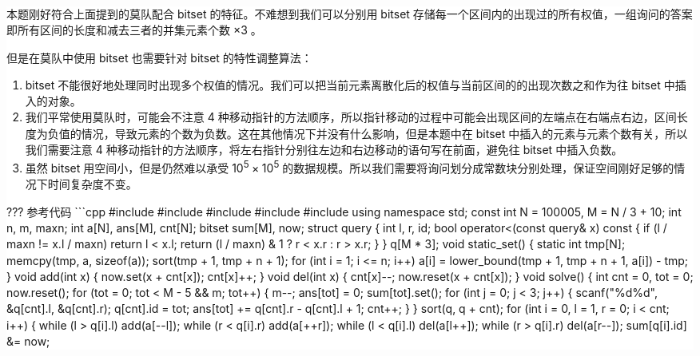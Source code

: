 本题刚好符合上面提到的莫队配合 bitset 的特征。不难想到我们可以分别用 bitset 存储每一个区间内的出现过的所有权值，一组询问的答案即所有区间的长度和减去三者的并集元素个数 $\times 3$ 。

但是在莫队中使用 bitset 也需要针对 bitset 的特性调整算法：

1.  bitset 不能很好地处理同时出现多个权值的情况。我们可以把当前元素离散化后的权值与当前区间的的出现次数之和作为往 bitset 中插入的对象。
2.  我们平常使用莫队时，可能会不注意 4 种移动指针的方法顺序，所以指针移动的过程中可能会出现区间的左端点在右端点右边，区间长度为负值的情况，导致元素的个数为负数。这在其他情况下并没有什么影响，但是本题中在 bitset 中插入的元素与元素个数有关，所以我们需要注意 4 种移动指针的方法顺序，将左右指针分别往左边和右边移动的语句写在前面，避免往 bitset 中插入负数。
3.  虽然 bitset 用空间小，但是仍然难以承受 $10 ^ 5 \times 10 ^ 5$ 的数据规模。所以我们需要将询问划分成常数块分别处理，保证空间刚好足够的情况下时间复杂度不变。

??? 参考代码
    ```cpp
    #include <algorithm>
    #include <bitset>
    #include <cmath>
    #include <cstdio>
    #include <cstring>
    using namespace std;
    const int N = 100005, M = N / 3 + 10;
    int n, m, maxn;
    int a[N], ans[M], cnt[N];
    bitset<N> sum[M], now;
    struct query {
      int l, r, id;
      bool operator<(const query& x) const {
        if (l / maxn != x.l / maxn) return l < x.l;
        return (l / maxn) & 1 ? r < x.r : r > x.r;
      }
    } q[M * 3];
    void static_set() {
      static int tmp[N];
      memcpy(tmp, a, sizeof(a));
      sort(tmp + 1, tmp + n + 1);
      for (int i = 1; i <= n; i++)
        a[i] = lower_bound(tmp + 1, tmp + n + 1, a[i]) - tmp;
    }
    void add(int x) {
      now.set(x + cnt[x]);
      cnt[x]++;
    }
    void del(int x) {
      cnt[x]--;
      now.reset(x + cnt[x]);
    }
    void solve() {
      int cnt = 0, tot = 0;
      now.reset();
      for (tot = 0; tot < M - 5 && m; tot++) {
        m--;
        ans[tot] = 0;
        sum[tot].set();
        for (int j = 0; j < 3; j++) {
          scanf("%d%d", &q[cnt].l, &q[cnt].r);
          q[cnt].id = tot;
          ans[tot] += q[cnt].r - q[cnt].l + 1;
          cnt++;
        }
      }
      sort(q, q + cnt);
      for (int i = 0, l = 1, r = 0; i < cnt; i++) {
        while (l > q[i].l) add(a[--l]);
        while (r < q[i].r) add(a[++r]);
        while (l < q[i].l) del(a[l++]);
        while (r > q[i].r) del(a[r--]);
        sum[q[i].id] &= now;